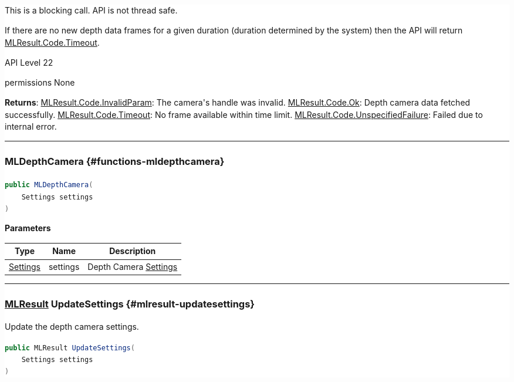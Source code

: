This is a blocking call. API is not thread safe.

If there are no new depth data frames for a given duration (duration determined by the system) then the API will return [MLResult.Code.Timeout](/versioned_docs/version-03-Jan-2023/unity-api/api/UnityEngine.XR.MagicLeap/UnityEngine.XR.MagicLeap.MLResult.md#enums-timeout).

API Level 22

permissions None 





**Returns**: [MLResult.Code.InvalidParam](/versioned_docs/version-03-Jan-2023/unity-api/api/UnityEngine.XR.MagicLeap/UnityEngine.XR.MagicLeap.MLResult.md#enums-invalidparam): The camera's handle was invalid.
[MLResult.Code.Ok](/versioned_docs/version-03-Jan-2023/unity-api/api/UnityEngine.XR.MagicLeap/UnityEngine.XR.MagicLeap.MLResult.md#enums-ok): Depth camera data fetched successfully.
[MLResult.Code.Timeout](/versioned_docs/version-03-Jan-2023/unity-api/api/UnityEngine.XR.MagicLeap/UnityEngine.XR.MagicLeap.MLResult.md#enums-timeout): No frame available within time limit.
[MLResult.Code.UnspecifiedFailure](/versioned_docs/version-03-Jan-2023/unity-api/api/UnityEngine.XR.MagicLeap/UnityEngine.XR.MagicLeap.MLResult.md#enums-unspecifiedfailure): Failed due to internal error. 



-----------

###  MLDepthCamera {#functions-mldepthcamera}

```csharp
public MLDepthCamera(
    Settings settings
)
```


**Parameters**

| Type | Name  | Description  | 
|--|--|--|
| [Settings](/versioned_docs/version-03-Jan-2023/unity-api/api/UnityEngine.XR.MagicLeap/MLDepthCamera/UnityEngine.XR.MagicLeap.MLDepthCamera.Settings.md) |settings|Depth Camera [Settings](/versioned_docs/version-03-Jan-2023/unity-api/api/UnityEngine.XR.MagicLeap/MLDepthCamera/UnityEngine.XR.MagicLeap.MLDepthCamera.Settings.md)|






-----------

### [MLResult](/versioned_docs/version-03-Jan-2023/unity-api/api/UnityEngine.XR.MagicLeap/UnityEngine.XR.MagicLeap.MLResult.md) UpdateSettings {#mlresult-updatesettings}

Update the depth camera settings. 

```csharp
public MLResult UpdateSettings(
    Settings settings
)
```
